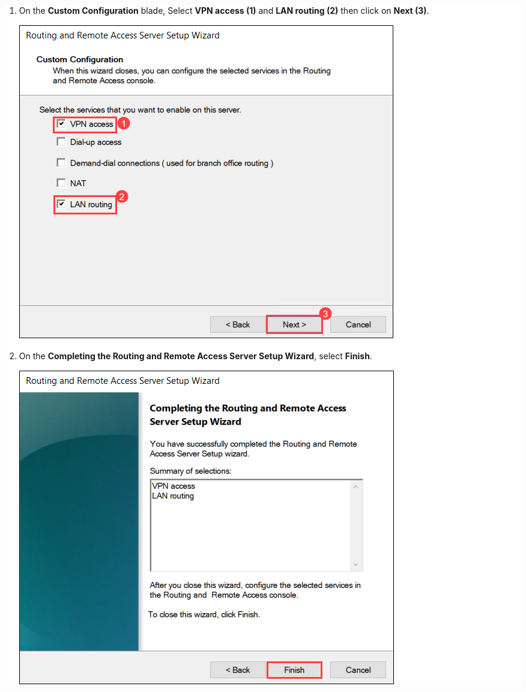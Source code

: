 1. On the **Custom Configuration** blade, Select **VPN access (1)** and **LAN routing (2)** then click on **Next (3)**.

     ![Create Resource](../media/74.png)

1. On the **Completing the Routing and Remote Access Server Setup Wizard**, select **Finish**.

    ![Create Resource](../media/75.png)
